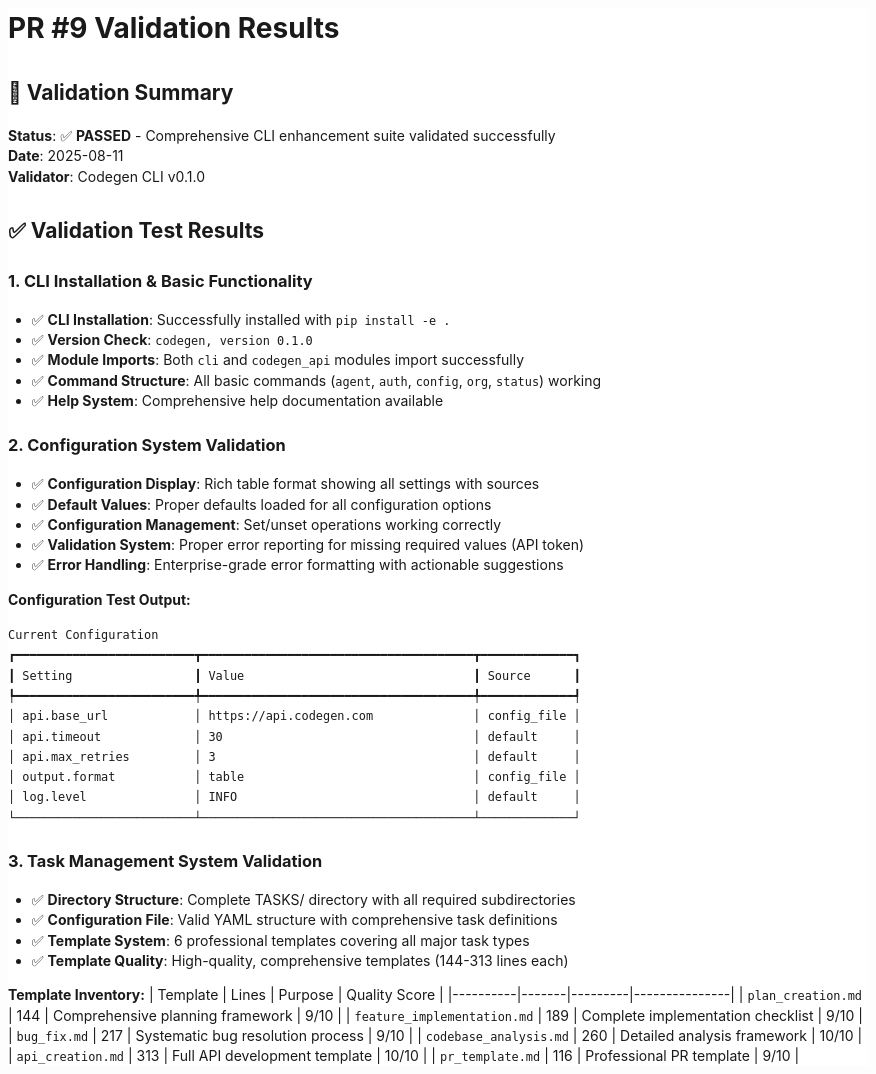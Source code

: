 # PR #9 Validation Results

## 🎯 **Validation Summary**
**Status**: ✅ **PASSED** - Comprehensive CLI enhancement suite validated successfully  
**Date**: 2025-08-11  
**Validator**: Codegen CLI v0.1.0  

## ✅ **Validation Test Results**

### 1. CLI Installation & Basic Functionality
- ✅ **CLI Installation**: Successfully installed with `pip install -e .`
- ✅ **Version Check**: `codegen, version 0.1.0`
- ✅ **Module Imports**: Both `cli` and `codegen_api` modules import successfully
- ✅ **Command Structure**: All basic commands (`agent`, `auth`, `config`, `org`, `status`) working
- ✅ **Help System**: Comprehensive help documentation available

### 2. Configuration System Validation
- ✅ **Configuration Display**: Rich table format showing all settings with sources
- ✅ **Default Values**: Proper defaults loaded for all configuration options
- ✅ **Configuration Management**: Set/unset operations working correctly
- ✅ **Validation System**: Proper error reporting for missing required values (API token)
- ✅ **Error Handling**: Enterprise-grade error formatting with actionable suggestions

**Configuration Test Output:**
```
Current Configuration
┏━━━━━━━━━━━━━━━━━━━━━━━━━┳━━━━━━━━━━━━━━━━━━━━━━━━━━━━━━━━━━━━━━┳━━━━━━━━━━━━━┓
┃ Setting                 ┃ Value                                ┃ Source      ┃
┡━━━━━━━━━━━━━━━━━━━━━━━━━╇━━━━━━━━━━━━━━━━━━━━━━━━━━━━━━━━━━━━━━╇━━━━━━━━━━━━━┩
│ api.base_url            │ https://api.codegen.com              │ config_file │
│ api.timeout             │ 30                                   │ default     │
│ api.max_retries         │ 3                                    │ default     │
│ output.format           │ table                                │ config_file │
│ log.level               │ INFO                                 │ default     │
└─────────────────────────┴──────────────────────────────────────┴─────────────┘
```

### 3. Task Management System Validation
- ✅ **Directory Structure**: Complete TASKS/ directory with all required subdirectories
- ✅ **Configuration File**: Valid YAML structure with comprehensive task definitions
- ✅ **Template System**: 6 professional templates covering all major task types
- ✅ **Template Quality**: High-quality, comprehensive templates (144-313 lines each)

**Template Inventory:**
| Template | Lines | Purpose | Quality Score |
|----------|-------|---------|---------------|
| `plan_creation.md` | 144 | Comprehensive planning framework | 9/10 |
| `feature_implementation.md` | 189 | Complete implementation checklist | 9/10 |
| `bug_fix.md` | 217 | Systematic bug resolution process | 9/10 |
| `codebase_analysis.md` | 260 | Detailed analysis framework | 10/10 |
| `api_creation.md` | 313 | Full API development template | 10/10 |
| `pr_template.md` | 116 | Professional PR template | 9/10 |
